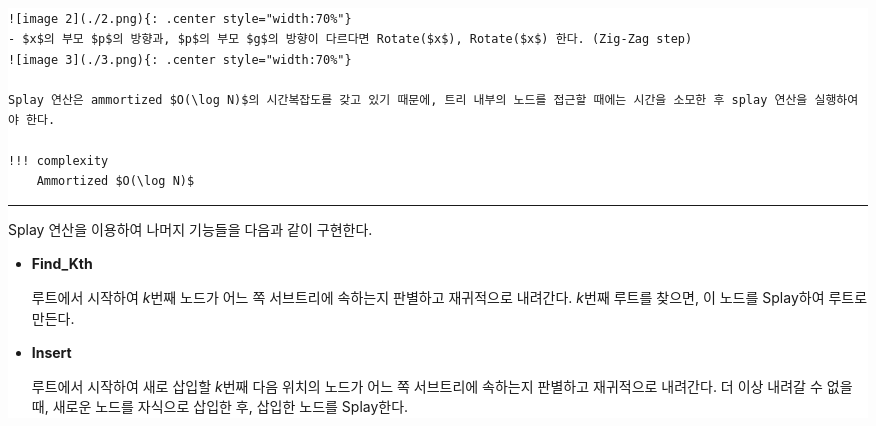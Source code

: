     ![image 2](./2.png){: .center style="width:70%"}
    - $x$의 부모 $p$의 방향과, $p$의 부모 $g$의 방향이 다르다면 Rotate($x$), Rotate($x$) 한다. (Zig-Zag step)
    ![image 3](./3.png){: .center style="width:70%"}
    
    Splay 연산은 ammortized $O(\log N)$의 시간복잡도를 갖고 있기 때문에, 트리 내부의 노드를 접근할 때에는 시간을 소모한 후 splay 연산을 실행하여야 한다.

    !!! complexity
        Ammortized $O(\log N)$

---

Splay 연산을 이용하여 나머지 기능들을 다음과 같이 구현한다.

- **Find_Kth**

    루트에서 시작하여 $k$번째 노드가 어느 쪽 서브트리에 속하는지 판별하고 재귀적으로 내려간다.
    $k$번째 루트를 찾으면, 이 노드를 Splay하여 루트로 만든다.

- **Insert**

    루트에서 시작하여 새로 삽입할 $k$번째 다음 위치의 노드가 어느 쪽 서브트리에 속하는지 판별하고 재귀적으로 내려간다.
    더 이상 내려갈 수 없을 때, 새로운 노드를 자식으로 삽입한 후, 삽입한 노드를 Splay한다.
